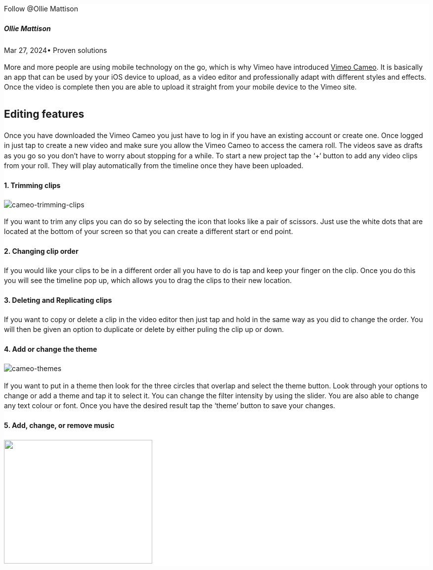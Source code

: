 Follow @Ollie Mattison

##### Ollie Mattison

 Mar 27, 2024• Proven solutions

 More and more people are using mobile technology on the go, which is why Vimeo have introduced [Vimeo Cameo](https://itunes.apple.com/us/app/cameo-video-editor-and-movie-maker/id988821661?mt=8). It is basically an app that can be used by your iOS device to upload, as a video editor and professionally adapt with different styles and effects. Once the video is complete then you are able to upload it straight from your mobile device to the Vimeo site.

## Editing features

 Once you have downloaded the Vimeo Cameo you just have to log in if you have an existing account or create one. Once logged in just tap to create a new video and make sure you allow the Vimeo Cameo to access the camera roll. The videos save as drafts as you go so you don’t have to worry about stopping for a while. To start a new project tap the ‘+‘ button to add any video clips from your roll. They will play automatically from the timeline once they have been uploaded.

#### 1\. Trimming clips

![cameo-trimming-clips](https://images.wondershare.com/filmora/article-images/cameo-trimming-clips.jpg)

 If you want to trim any clips you can do so by selecting the icon that looks like a pair of scissors. Just use the white dots that are located at the bottom of your screen so that you can create a different start or end point.

#### 2\. Changing clip order

 If you would like your clips to be in a different order all you have to do is tap and keep your finger on the clip. Once you do this you will see the timeline pop up, which allows you to drag the clips to their new location.

#### 3\. Deleting and Replicating clips

 If you want to copy or delete a clip in the video editor then just tap and hold in the same way as you did to change the order. You will then be given an option to duplicate or delete by either puling the clip up or down.

#### 4\. Add or change the theme

![cameo-themes](https://images.wondershare.com/filmora/article-images/cameo-themes.jpg)

 If you want to put in a theme then look for the three circles that overlap and select the theme button. Look through your options to change or add a theme and tap it to select it. You can change the filter intensity by using the slider. You are also able to change any text colour or font. Once you have the desired result tap the ‘theme’ button to save your changes.

#### 5\. Add, change, or remove music


<a href="https://boody-eco-wear.pxf.io/c/5597632/1567905/13846" target="_top" id="1567905"><img src="//a.impactradius-go.com/display-ad/13846-1567905" border="0" alt="" width="300" height="250"/></a><img height="0" width="0" src="https://imp.pxf.io/i/5597632/1567905/13846" style="position:absolute;visibility:hidden;" border="0" />
